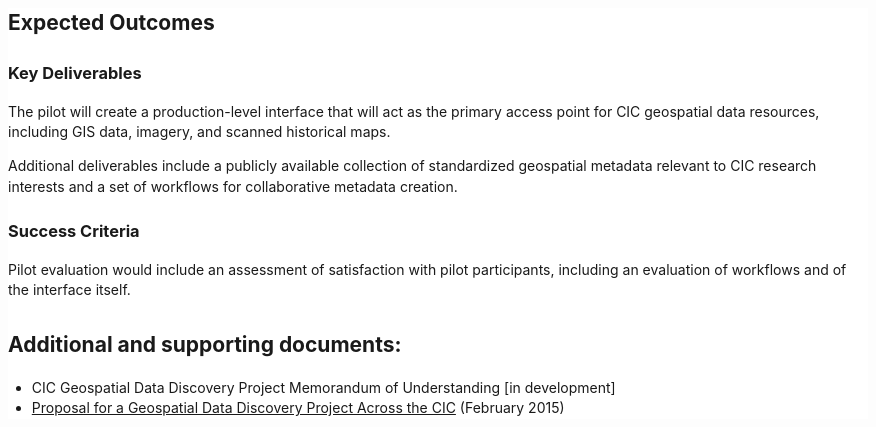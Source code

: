  
##  Expected Outcomes

 

### Key Deliverables

The pilot will create a production­-level interface that will act as the primary access point for CIC geospatial data resources, including GIS data, imagery, and scanned historical maps.

Additional deliverables include a publicly available collection of standardized geospatial metadata relevant to CIC research interests and a set of workflows for collaborative metadata creation.

 

### Success Criteria

Pilot evaluation would include an assessment of satisfaction with pilot participants, including an evaluation of workflows and of the interface itself.

## Additional and supporting documents:

* CIC Geospatial Data Discovery Project Memorandum of Understanding [in development]
* [Proposal for a Geospatial Data Discovery Project Across the CIC](https://drive.google.com/open?id=0Bw-n3BDfLcu8OWJRZUhWVFhsbDA&authuser=0) (February 2015)